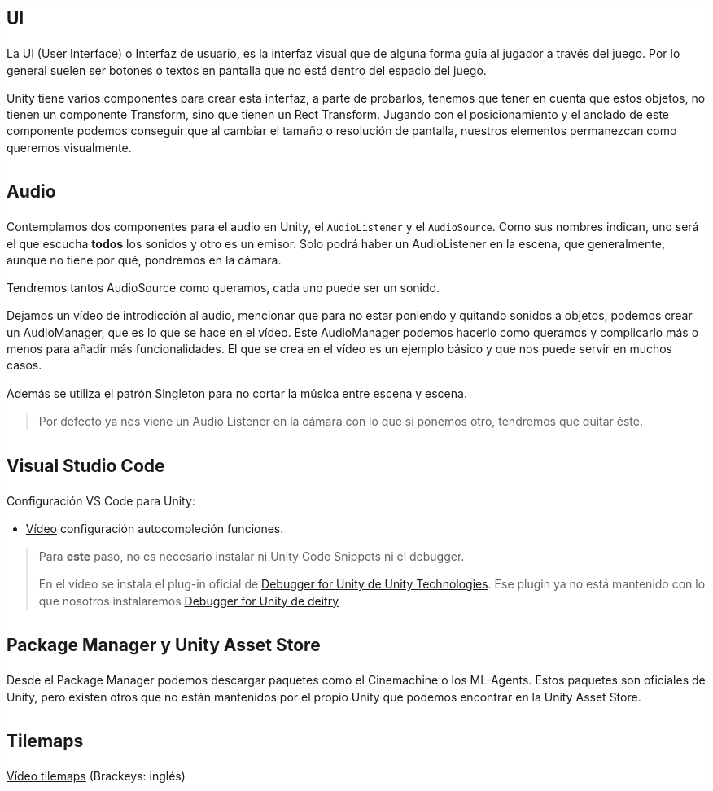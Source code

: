 ## UI

La UI (User Interface) o Interfaz de usuario, es la interfaz visual que de alguna forma guía al jugador a través del juego. Por lo general suelen ser botones o textos en pantalla que no está dentro del espacio del juego.

Unity tiene varios componentes para crear esta interfaz, a parte de probarlos, tenemos que tener en cuenta que estos objetos, no tienen un componente Transform, sino que tienen un Rect Transform. Jugando con el posicionamiento y el anclado de este componente podemos conseguir que al cambiar el tamaño o resolución de pantalla, nuestros elementos permanezcan como queremos visualmente.

## Audio

Contemplamos dos componentes para el audio en Unity, el `AudioListener` y el `AudioSource`. Como sus nombres indican, uno será el que escucha **todos** los sonidos y otro es un emisor. Solo podrá haber un AudioListener en la escena, que generalmente, aunque no tiene por qué, pondremos en la cámara.

Tendremos tantos AudioSource como queramos, cada uno puede ser un sonido.

Dejamos un [vídeo de introdicción](https://www.youtube.com/watch?v=6OT43pvUyfY) al audio, mencionar que para no estar poniendo y quitando sonidos a objetos, podemos crear un AudioManager, que es lo que se hace en el vídeo. Este AudioManager podemos hacerlo como queramos y complicarlo más o menos para añadir más funcionalidades. El que se crea en el vídeo es un ejemplo básico y que nos puede servir en muchos casos.

Además se utiliza el patrón Singleton para no cortar la música entre escena y escena.

> Por defecto ya nos viene un Audio Listener en la cámara con lo que si ponemos otro, tendremos que quitar éste.

## Visual Studio Code

Configuración VS Code para Unity:
	
* [Vídeo](https://www.youtube.com/watch?v=4WWX2_tZu5Q) configuración autocompleción funciones.
	
> Para **este** paso, no es necesario instalar ni Unity Code Snippets ni el debugger.
>
> En el vídeo se instala el plug-in oficial de [Debugger for Unity de Unity Technologies](https://marketplace.visualstudio.com/items?itemName=Unity.unity-debug). Ese plugin ya no está mantenido con lo que nosotros instalaremos [Debugger for Unity de deitry](https://marketplace.visualstudio.com/items?itemName=deitry.unity-debug)


## Package Manager y Unity Asset Store

Desde el Package Manager podemos descargar paquetes como el Cinemachine o los ML-Agents. Estos paquetes son oficiales de Unity, pero existen otros que no están mantenidos por el propio Unity que podemos encontrar en la Unity Asset Store.

## Tilemaps

[Vídeo tilemaps](https://www.youtube.com/watch?v=ryISV_nH8qw) (Brackeys: inglés)

